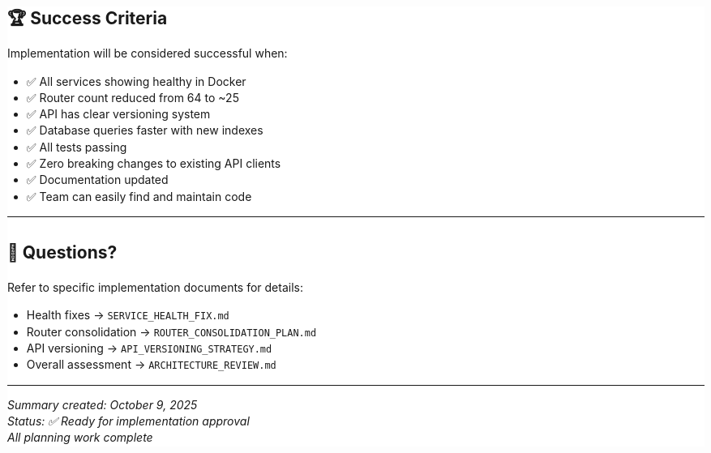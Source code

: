 ## 🏆 Success Criteria

Implementation will be considered successful when:

- ✅ All services showing healthy in Docker
- ✅ Router count reduced from 64 to ~25
- ✅ API has clear versioning system
- ✅ Database queries faster with new indexes
- ✅ All tests passing
- ✅ Zero breaking changes to existing API clients
- ✅ Documentation updated
- ✅ Team can easily find and maintain code

---

## 💬 Questions?

Refer to specific implementation documents for details:
- Health fixes → `SERVICE_HEALTH_FIX.md`
- Router consolidation → `ROUTER_CONSOLIDATION_PLAN.md`
- API versioning → `API_VERSIONING_STRATEGY.md`
- Overall assessment → `ARCHITECTURE_REVIEW.md`

---

*Summary created: October 9, 2025*  
*Status: ✅ Ready for implementation approval*  
*All planning work complete*

